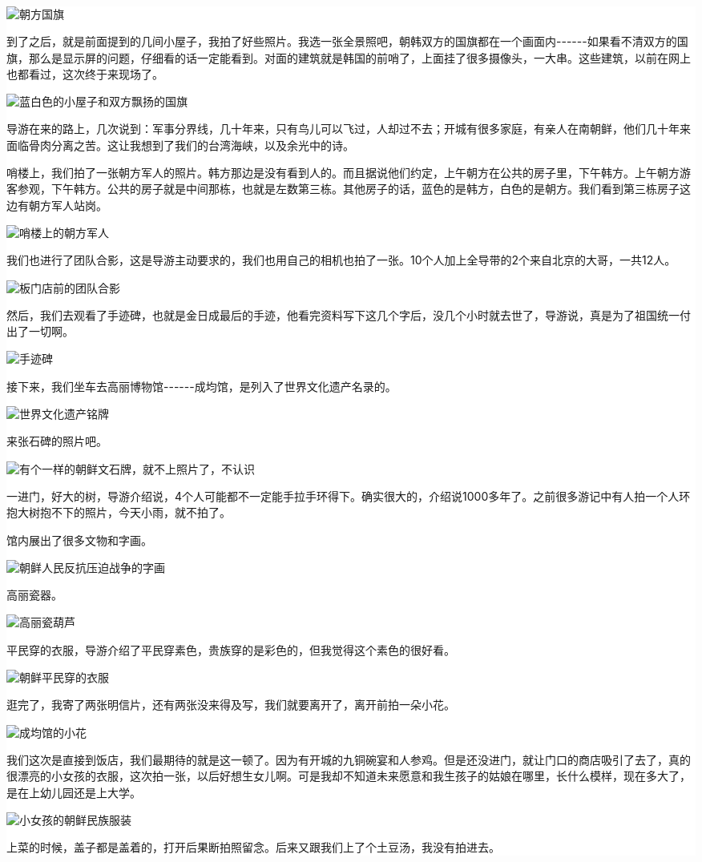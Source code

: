 ![朝方国旗](神秘的社会主义国家--朝鲜/60.JPG)

到了之后，就是前面提到的几间小屋子，我拍了好些照片。我选一张全景照吧，朝韩双方的国旗都在一个画面内------如果看不清双方的国旗，那么是显示屏的问题，仔细看的话一定能看到。对面的建筑就是韩国的前哨了，上面挂了很多摄像头，一大串。这些建筑，以前在网上也都看过，这次终于来现场了。

![蓝白色的小屋子和双方飘扬的国旗](神秘的社会主义国家--朝鲜/61.JPG)

导游在来的路上，几次说到：军事分界线，几十年来，只有鸟儿可以飞过，人却过不去；开城有很多家庭，有亲人在南朝鲜，他们几十年来面临骨肉分离之苦。这让我想到了我们的台湾海峡，以及余光中的诗。

哨楼上，我们拍了一张朝方军人的照片。韩方那边是没有看到人的。而且据说他们约定，上午朝方在公共的房子里，下午韩方。上午朝方游客参观，下午韩方。公共的房子就是中间那栋，也就是左数第三栋。其他房子的话，蓝色的是韩方，白色的是朝方。我们看到第三栋房子这边有朝方军人站岗。

![哨楼上的朝方军人](神秘的社会主义国家--朝鲜/62.JPG)


我们也进行了团队合影，这是导游主动要求的，我们也用自己的相机也拍了一张。10个人加上全导带的2个来自北京的大哥，一共12人。

![板门店前的团队合影](神秘的社会主义国家--朝鲜/63.JPG)

然后，我们去观看了手迹碑，也就是金日成最后的手迹，他看完资料写下这几个字后，没几个小时就去世了，导游说，真是为了祖国统一付出了一切啊。

![手迹碑](神秘的社会主义国家--朝鲜/65.JPG)

接下来，我们坐车去高丽博物馆------成均馆，是列入了世界文化遗产名录的。

![世界文化遗产铭牌](神秘的社会主义国家--朝鲜/66.JPG)

来张石碑的照片吧。

![有个一样的朝鲜文石牌，就不上照片了，不认识](神秘的社会主义国家--朝鲜/67.JPG)

一进门，好大的树，导游介绍说，4个人可能都不一定能手拉手环得下。确实很大的，介绍说1000多年了。之前很多游记中有人拍一个人环抱大树抱不下的照片，今天小雨，就不拍了。

馆内展出了很多文物和字画。

![朝鲜人民反抗压迫战争的字画](神秘的社会主义国家--朝鲜/69.JPG)

高丽瓷器。

![高丽瓷葫芦](神秘的社会主义国家--朝鲜/70.JPG)

平民穿的衣服，导游介绍了平民穿素色，贵族穿的是彩色的，但我觉得这个素色的很好看。

![朝鲜平民穿的衣服](神秘的社会主义国家--朝鲜/71.JPG)

逛完了，我寄了两张明信片，还有两张没来得及写，我们就要离开了，离开前拍一朵小花。

![成均馆的小花](神秘的社会主义国家--朝鲜/72.JPG)

我们这次是直接到饭店，我们最期待的就是这一顿了。因为有开城的九铜碗宴和人参鸡。但是还没进门，就让门口的商店吸引了去了，真的很漂亮的小女孩的衣服，这次拍一张，以后好想生女儿啊。可是我却不知道未来愿意和我生孩子的姑娘在哪里，长什么模样，现在多大了，是在上幼儿园还是上大学。

![小女孩的朝鲜民族服装](神秘的社会主义国家--朝鲜/76.JPG)

上菜的时候，盖子都是盖着的，打开后果断拍照留念。后来又跟我们上了个土豆汤，我没有拍进去。
